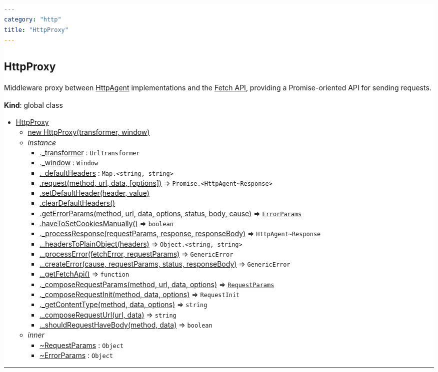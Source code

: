 ```yaml
---
category: "http"
title: "HttpProxy"
---
```


## HttpProxy&nbsp;<a name="HttpProxy" href="https://github.com/seznam/ima/tree/17.2.0/http/HttpProxy.js#L49" target="_blank"><span class="icon"><i class="fas fa-external-link-alt fa-xs"></i></span></a>
Middleware proxy between [HttpAgent](HttpAgent) implementations and the
[Fetch API](https://developer.mozilla.org/en-US/docs/Web/API/Fetch_API),
providing a Promise-oriented API for sending requests.

**Kind**: global class  

* [HttpProxy](#HttpProxy)
    * [new HttpProxy(transformer, window)](#new_HttpProxy_new)
    * _instance_
        * [._transformer](#HttpProxy+_transformer) : <code>UrlTransformer</code>
        * [._window](#HttpProxy+_window) : <code>Window</code>
        * [._defaultHeaders](#HttpProxy+_defaultHeaders) : <code>Map.&lt;string, string&gt;</code>
        * [.request(method, url, data, [options])](#HttpProxy+request) ⇒ <code>Promise.&lt;HttpAgent~Response&gt;</code>
        * [.setDefaultHeader(header, value)](#HttpProxy+setDefaultHeader)
        * [.clearDefaultHeaders()](#HttpProxy+clearDefaultHeaders)
        * [.getErrorParams(method, url, data, options, status, body, cause)](#HttpProxy+getErrorParams) ⇒ [<code>ErrorParams</code>](#HttpProxy..ErrorParams)
        * [.haveToSetCookiesManually()](#HttpProxy+haveToSetCookiesManually) ⇒ <code>boolean</code>
        * [._processResponse(requestParams, response, responseBody)](#HttpProxy+_processResponse) ⇒ <code>HttpAgent~Response</code>
        * [._headersToPlainObject(headers)](#HttpProxy+_headersToPlainObject) ⇒ <code>Object.&lt;string, string&gt;</code>
        * [._processError(fetchError, requestParams)](#HttpProxy+_processError) ⇒ <code>GenericError</code>
        * [._createError(cause, requestParams, status, responseBody)](#HttpProxy+_createError) ⇒ <code>GenericError</code>
        * [._getFetchApi()](#HttpProxy+_getFetchApi) ⇒ <code>function</code>
        * [._composeRequestParams(method, url, data, options)](#HttpProxy+_composeRequestParams) ⇒ [<code>RequestParams</code>](#HttpProxy..RequestParams)
        * [._composeRequestInit(method, data, options)](#HttpProxy+_composeRequestInit) ⇒ <code>RequestInit</code>
        * [._getContentType(method, data, options)](#HttpProxy+_getContentType) ⇒ <code>string</code>
        * [._composeRequestUrl(url, data)](#HttpProxy+_composeRequestUrl) ⇒ <code>string</code>
        * [._shouldRequestHaveBody(method, data)](#HttpProxy+_shouldRequestHaveBody) ⇒ <code>boolean</code>
    * _inner_
        * [~RequestParams](#HttpProxy..RequestParams) : <code>Object</code>
        * [~ErrorParams](#HttpProxy..ErrorParams) : <code>Object</code>


* * *
